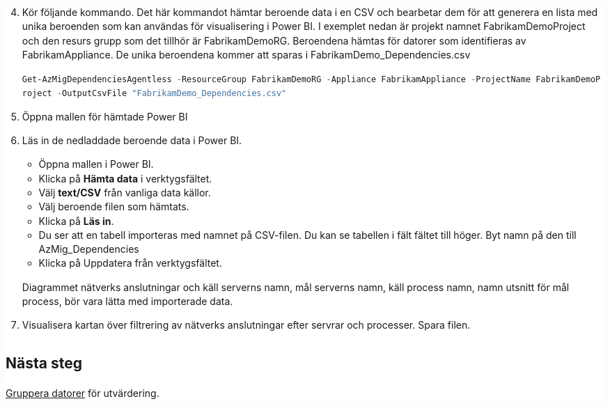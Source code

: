 4. Kör följande kommando. Det här kommandot hämtar beroende data i en CSV och bearbetar dem för att generera en lista med unika beroenden som kan användas för visualisering i Power BI. I exemplet nedan är projekt namnet FabrikamDemoProject och den resurs grupp som det tillhör är FabrikamDemoRG. Beroendena hämtas för datorer som identifieras av FabrikamAppliance. De unika beroendena kommer att sparas i FabrikamDemo_Dependencies.csv

    ```PowerShell
    Get-AzMigDependenciesAgentless -ResourceGroup FabrikamDemoRG -Appliance FabrikamAppliance -ProjectName FabrikamDemoProject -OutputCsvFile "FabrikamDemo_Dependencies.csv"
    ```

5. Öppna mallen för hämtade Power BI

6. Läs in de nedladdade beroende data i Power BI.
    - Öppna mallen i Power BI.
    - Klicka på **Hämta data** i verktygsfältet. 
    - Välj **text/CSV** från vanliga data källor.
    - Välj beroende filen som hämtats.
    - Klicka på **Läs in**.
    - Du ser att en tabell importeras med namnet på CSV-filen. Du kan se tabellen i fält fältet till höger. Byt namn på den till AzMig_Dependencies
    - Klicka på Uppdatera från verktygsfältet.

    Diagrammet nätverks anslutningar och käll serverns namn, mål serverns namn, käll process namn, namn utsnitt för mål process, bör vara lätta med importerade data.

7. Visualisera kartan över filtrering av nätverks anslutningar efter servrar och processer. Spara filen.


## <a name="next-steps"></a>Nästa steg

[Gruppera datorer](how-to-create-a-group.md) för utvärdering.
